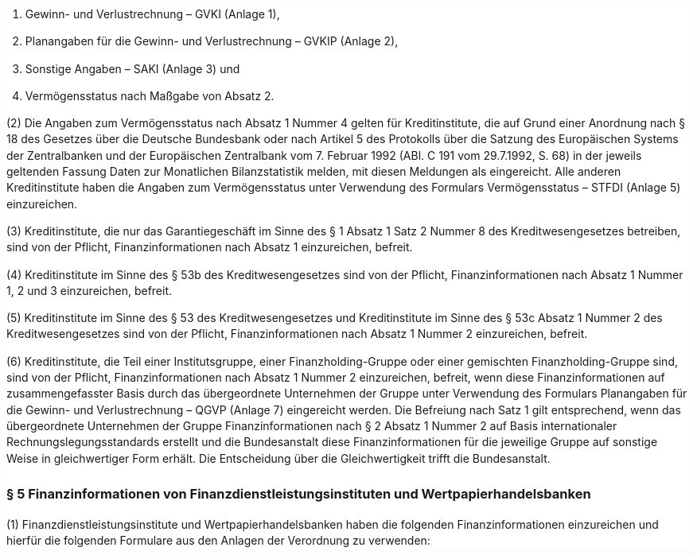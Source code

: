 1.  Gewinn- und Verlustrechnung – GVKI (Anlage 1),


2.  Planangaben für die Gewinn- und Verlustrechnung – GVKIP (Anlage 2),


3.  Sonstige Angaben – SAKI (Anlage 3) und


4.  Vermögensstatus nach Maßgabe von Absatz 2.




(2) Die Angaben zum Vermögensstatus nach Absatz 1 Nummer 4 gelten für
Kreditinstitute, die auf Grund einer Anordnung nach § 18 des Gesetzes
über die Deutsche Bundesbank oder nach Artikel 5 des Protokolls über
die Satzung des Europäischen Systems der Zentralbanken und der
Europäischen Zentralbank vom 7. Februar 1992 (ABl. C 191 vom
29\.7.1992, S. 68) in der jeweils geltenden Fassung Daten zur
Monatlichen Bilanzstatistik melden, mit diesen Meldungen als
eingereicht. Alle anderen Kreditinstitute haben die Angaben zum
Vermögensstatus unter Verwendung des Formulars Vermögensstatus – STFDI
(Anlage 5) einzureichen.

(3) Kreditinstitute, die nur das Garantiegeschäft im Sinne des § 1
Absatz 1 Satz 2 Nummer 8 des Kreditwesengesetzes betreiben, sind von
der Pflicht, Finanzinformationen nach Absatz 1 einzureichen, befreit.

(4) Kreditinstitute im Sinne des § 53b des Kreditwesengesetzes sind
von der Pflicht, Finanzinformationen nach Absatz 1 Nummer 1, 2 und 3
einzureichen, befreit.

(5) Kreditinstitute im Sinne des § 53 des Kreditwesengesetzes und
Kreditinstitute im Sinne des § 53c Absatz 1 Nummer 2 des
Kreditwesengesetzes sind von der Pflicht, Finanzinformationen nach
Absatz 1 Nummer 2 einzureichen, befreit.

(6) Kreditinstitute, die Teil einer Institutsgruppe, einer
Finanzholding-Gruppe oder einer gemischten Finanzholding-Gruppe sind,
sind von der Pflicht, Finanzinformationen nach Absatz 1 Nummer 2
einzureichen, befreit, wenn diese Finanzinformationen auf
zusammengefasster Basis durch das übergeordnete Unternehmen der Gruppe
unter Verwendung des Formulars Planangaben für die Gewinn- und
Verlustrechnung – QGVP (Anlage 7) eingereicht werden. Die Befreiung
nach Satz 1 gilt entsprechend, wenn das übergeordnete Unternehmen der
Gruppe Finanzinformationen nach § 2 Absatz 1 Nummer 2 auf Basis
internationaler Rechnungslegungsstandards erstellt und die
Bundesanstalt diese Finanzinformationen für die jeweilige Gruppe auf
sonstige Weise in gleichwertiger Form erhält. Die Entscheidung über
die Gleichwertigkeit trifft die Bundesanstalt.


### § 5 Finanzinformationen von Finanzdienstleistungsinstituten und Wertpapierhandelsbanken

(1) Finanzdienstleistungsinstitute und Wertpapierhandelsbanken haben
die folgenden Finanzinformationen einzureichen und hierfür die
folgenden Formulare aus den Anlagen der Verordnung zu verwenden:
